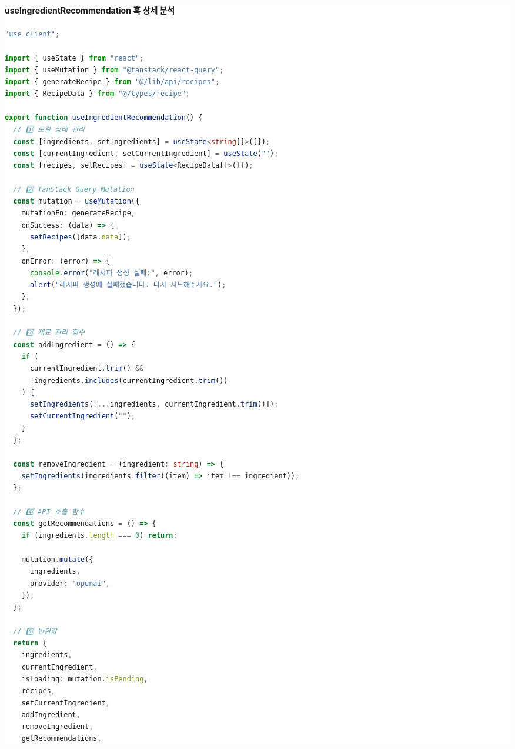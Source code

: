 
#### useIngredientRecommendation 훅 상세 분석

```typescript
"use client";

import { useState } from "react";
import { useMutation } from "@tanstack/react-query";
import { generateRecipe } from "@/lib/api/recipes";
import { RecipeData } from "@/types/recipe";

export function useIngredientRecommendation() {
  // 1️⃣ 로컬 상태 관리
  const [ingredients, setIngredients] = useState<string[]>([]);
  const [currentIngredient, setCurrentIngredient] = useState("");
  const [recipes, setRecipes] = useState<RecipeData[]>([]);

  // 2️⃣ TanStack Query Mutation
  const mutation = useMutation({
    mutationFn: generateRecipe,
    onSuccess: (data) => {
      setRecipes([data.data]);
    },
    onError: (error) => {
      console.error("레시피 생성 실패:", error);
      alert("레시피 생성에 실패했습니다. 다시 시도해주세요.");
    },
  });

  // 3️⃣ 재료 관리 함수
  const addIngredient = () => {
    if (
      currentIngredient.trim() &&
      !ingredients.includes(currentIngredient.trim())
    ) {
      setIngredients([...ingredients, currentIngredient.trim()]);
      setCurrentIngredient("");
    }
  };

  const removeIngredient = (ingredient: string) => {
    setIngredients(ingredients.filter((item) => item !== ingredient));
  };

  // 4️⃣ API 호출 함수
  const getRecommendations = () => {
    if (ingredients.length === 0) return;

    mutation.mutate({
      ingredients,
      provider: "openai",
    });
  };

  // 5️⃣ 반환값
  return {
    ingredients,
    currentIngredient,
    isLoading: mutation.isPending,
    recipes,
    setCurrentIngredient,
    addIngredient,
    removeIngredient,
    getRecommendations,
```